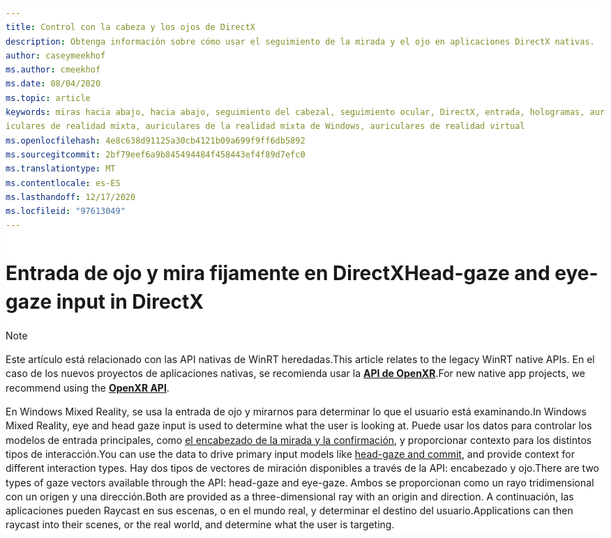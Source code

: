 ```yaml
---
title: Control con la cabeza y los ojos de DirectX
description: Obtenga información sobre cómo usar el seguimiento de la mirada y el ojo en aplicaciones DirectX nativas.
author: caseymeekhof
ms.author: cmeekhof
ms.date: 08/04/2020
ms.topic: article
keywords: miras hacia abajo, hacia abajo, seguimiento del cabezal, seguimiento ocular, DirectX, entrada, hologramas, auriculares de realidad mixta, auriculares de la realidad mixta de Windows, auriculares de realidad virtual
ms.openlocfilehash: 4e8c638d91125a30cb4121b09a699f9ff6db5892
ms.sourcegitcommit: 2bf79eef6a9b845494484f458443ef4f89d7efc0
ms.translationtype: MT
ms.contentlocale: es-ES
ms.lasthandoff: 12/17/2020
ms.locfileid: "97613049"
---
```

# <a name="head-gaze-and-eye-gaze-input-in-directx"></a><span data-ttu-id="b58d0-104">Entrada de ojo y mira fijamente en DirectX</span><span class="sxs-lookup"><span data-stu-id="b58d0-104">Head-gaze and eye-gaze input in DirectX</span></span>

> [!NOTE]
> <span data-ttu-id="b58d0-105">Este artículo está relacionado con las API nativas de WinRT heredadas.</span><span class="sxs-lookup"><span data-stu-id="b58d0-105">This article relates to the legacy WinRT native APIs.</span></span>  <span data-ttu-id="b58d0-106">En el caso de los nuevos proyectos de aplicaciones nativas, se recomienda usar la **[API de OpenXR](openxr-getting-started.md)**.</span><span class="sxs-lookup"><span data-stu-id="b58d0-106">For new native app projects, we recommend using the **[OpenXR API](openxr-getting-started.md)**.</span></span>

<span data-ttu-id="b58d0-107">En Windows Mixed Reality, se usa la entrada de ojo y mirarnos para determinar lo que el usuario está examinando.</span><span class="sxs-lookup"><span data-stu-id="b58d0-107">In Windows Mixed Reality, eye and head gaze input is used to determine what the user is looking at.</span></span> <span data-ttu-id="b58d0-108">Puede usar los datos para controlar los modelos de entrada principales, como [el encabezado de la mirada y la confirmación](../../design/gaze-and-commit.md), y proporcionar contexto para los distintos tipos de interacción.</span><span class="sxs-lookup"><span data-stu-id="b58d0-108">You can use the data to drive primary input models like [head-gaze and commit](../../design/gaze-and-commit.md), and provide context for different interaction types.</span></span> <span data-ttu-id="b58d0-109">Hay dos tipos de vectores de miración disponibles a través de la API: encabezado y ojo.</span><span class="sxs-lookup"><span data-stu-id="b58d0-109">There are two types of gaze vectors available through the API: head-gaze and eye-gaze.</span></span>  <span data-ttu-id="b58d0-110">Ambos se proporcionan como un rayo tridimensional con un origen y una dirección.</span><span class="sxs-lookup"><span data-stu-id="b58d0-110">Both are provided as a three-dimensional ray with an origin and direction.</span></span> <span data-ttu-id="b58d0-111">A continuación, las aplicaciones pueden Raycast en sus escenas, o en el mundo real, y determinar el destino del usuario.</span><span class="sxs-lookup"><span data-stu-id="b58d0-111">Applications can then raycast into their scenes, or the real world, and determine what the user is targeting.</span></span>
